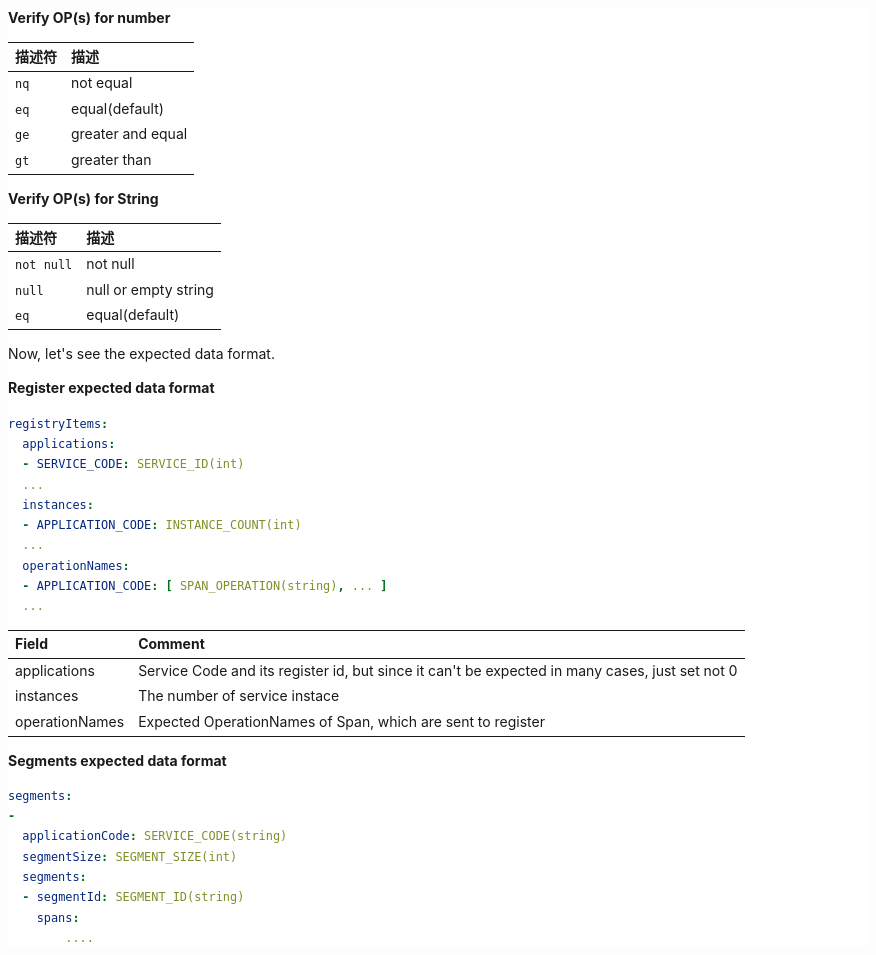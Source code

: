 **Verify OP(s) for number**

| 描述符  | 描述               |
| :---     | :---               |
| `nq`     | not equal            |
| `eq`     | equal(default) |
| `ge`     | greater and equal           |
| `gt`     | greater than               |

**Verify OP(s) for String**

| 描述符     | 描述                   |
| :---       | :---                   |
| `not null` | not null               |
| `null`     | null or empty string       |
| `eq`        | equal(default) |

Now, let's see the expected data format.

**Register expected data format**
```yml
registryItems:
  applications:
  - SERVICE_CODE: SERVICE_ID(int)
  ...
  instances:
  - APPLICATION_CODE: INSTANCE_COUNT(int)
  ...
  operationNames:
  - APPLICATION_CODE: [ SPAN_OPERATION(string), ... ]
  ...
```


| Field         | Comment                                                                |
| :---           | :---                                                                |
| applications   | Service Code and its register id, but since it can't be expected in many cases, just set not 0|
| instances      | The number of service instace                                             |
| operationNames | Expected OperationNames of Span, which are sent to register      |


**Segments expected data format**
```yml
segments:
-
  applicationCode: SERVICE_CODE(string)
  segmentSize: SEGMENT_SIZE(int)
  segments:
  - segmentId: SEGMENT_ID(string)
    spans:
        ....
```

